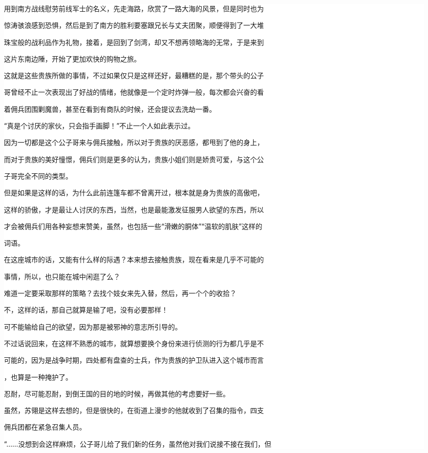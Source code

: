 用到南方战线慰劳前线军士的名义，先走海路，欣赏了一路大海的风景，但是同时也为

惊涛骇浪感到恐惧，然后是到了南方的胜利要塞跟兄长与丈夫团聚，顺便得到了一大堆

珠宝般的战利品作为礼物，接着，是回到了剑湾，却又不想再领略海的无常，于是来到

这片东南边陲，开始了更加欢快的购物之旅。



这就是这些贵族所做的事情，不过如果仅只是这样还好，最糟糕的是，那个带头的公子

哥曾经不止一次表现出了好战的情绪，他就像是一个定时炸弹一般，每次都会兴奋的看

着佣兵团围剿魔兽，甚至在看到有商队的时候，还会提议去洗劫一番。

“真是个讨厌的家伙，只会指手画脚！”不止一个人如此表示过。



因为一切都是这个公子哥来与佣兵接触，所以对于贵族的厌恶感，都甩到了他的身上，

而对于贵族的美好憧憬，佣兵们则是更多的认为，贵族小姐们则是娇贵可爱，与这个公

子哥完全不同的类型。



但是如果是这样的话，为什么此前连篷车都不曾离开过，根本就是身为贵族的高傲吧，

这样的骄傲，才是最让人讨厌的东西，当然，也是最能激发征服男人欲望的东西，所以

才会被佣兵们用各种妄想来赞美，虽然，也包括一些“滑嫩的胴体”“温软的肌肤”这样的

词语。



在这座城市的话，又能有什么样的际遇？本来想去接触贵族，现在看来是几乎不可能的

事情，所以，也只能在城中闲逛了么？



难道一定要采取那样的策略？去找个妓女来先入替，然后，再一个个的收拾？

不，这样的话，那自己就算是输了吧，没有必要那样！

可不能输给自己的欲望，因为那是被邪神的意志所引导的。



不过话说回来，在这样不熟悉的城市，就算想要换个身份来进行侦测的行为都几乎是不

可能的，因为是战争时期，四处都有盘查的士兵，作为贵族的护卫队进入这个城市而言

，也算是一种掩护了。

忍耐，尽可能忍耐，到倒王国的目的地的时候，再做其他的考虑要好一些。



虽然，苏翎是这样去想的，但是很快的，在街道上漫步的他就收到了召集的指令，四支

佣兵团都在紧急召集人员。



“……没想到会这样麻烦，公子哥儿给了我们新的任务，虽然他对我们说接不接在我们，但
